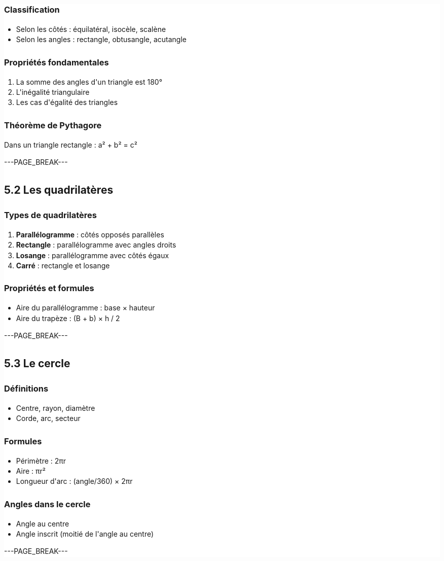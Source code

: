 ### Classification

- Selon les côtés : équilatéral, isocèle, scalène
- Selon les angles : rectangle, obtusangle, acutangle

### Propriétés fondamentales

1. La somme des angles d'un triangle est 180°
2. L'inégalité triangulaire
3. Les cas d'égalité des triangles

### Théorème de Pythagore

Dans un triangle rectangle : a² + b² = c²

---PAGE_BREAK---

## 5.2 Les quadrilatères

### Types de quadrilatères

1. **Parallélogramme** : côtés opposés parallèles
2. **Rectangle** : parallélogramme avec angles droits
3. **Losange** : parallélogramme avec côtés égaux
4. **Carré** : rectangle et losange

### Propriétés et formules

- Aire du parallélogramme : base × hauteur
- Aire du trapèze : (B + b) × h / 2

---PAGE_BREAK---

## 5.3 Le cercle

### Définitions

- Centre, rayon, diamètre
- Corde, arc, secteur

### Formules

- Périmètre : 2πr
- Aire : πr²
- Longueur d'arc : (angle/360) × 2πr

### Angles dans le cercle

- Angle au centre
- Angle inscrit (moitié de l'angle au centre)

---PAGE_BREAK---
